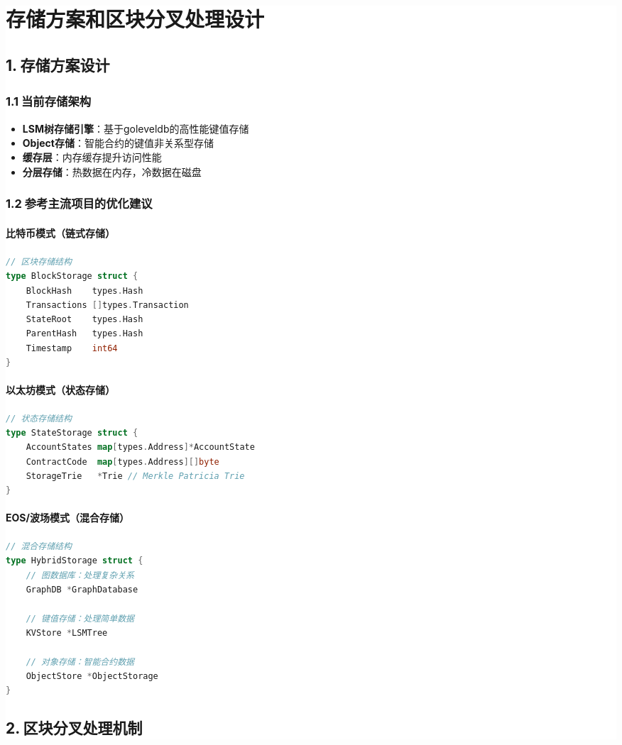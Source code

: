 # 存储方案和区块分叉处理设计

## 1. 存储方案设计

### 1.1 当前存储架构
- **LSM树存储引擎**：基于goleveldb的高性能键值存储
- **Object存储**：智能合约的键值非关系型存储
- **缓存层**：内存缓存提升访问性能
- **分层存储**：热数据在内存，冷数据在磁盘

### 1.2 参考主流项目的优化建议

#### 比特币模式（链式存储）
```go
// 区块存储结构
type BlockStorage struct {
    BlockHash    types.Hash
    Transactions []types.Transaction
    StateRoot    types.Hash
    ParentHash   types.Hash
    Timestamp    int64
}
```

#### 以太坊模式（状态存储）
```go
// 状态存储结构
type StateStorage struct {
    AccountStates map[types.Address]*AccountState
    ContractCode  map[types.Address][]byte
    StorageTrie   *Trie // Merkle Patricia Trie
}
```

#### EOS/波场模式（混合存储）
```go
// 混合存储结构
type HybridStorage struct {
    // 图数据库：处理复杂关系
    GraphDB *GraphDatabase
    
    // 键值存储：处理简单数据
    KVStore *LSMTree
    
    // 对象存储：智能合约数据
    ObjectStore *ObjectStorage
}
```

## 2. 区块分叉处理机制
